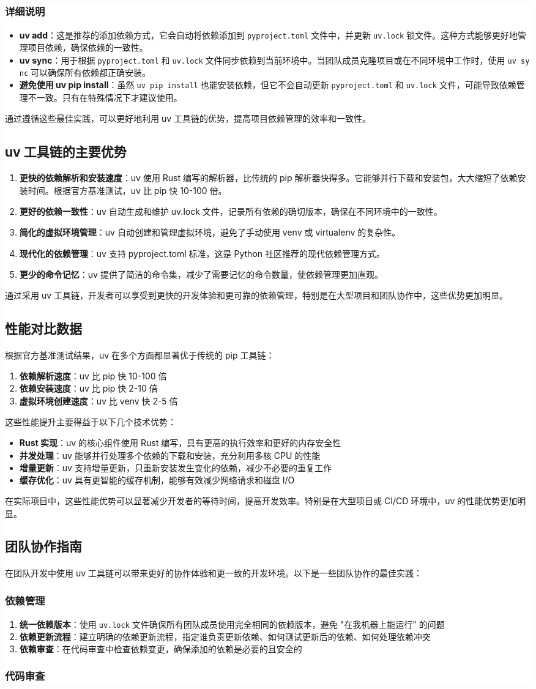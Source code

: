 ### 详细说明

- **uv add**：这是推荐的添加依赖方式，它会自动将依赖添加到 `pyproject.toml` 文件中，并更新 `uv.lock` 锁文件。这种方式能够更好地管理项目依赖，确保依赖的一致性。
- **uv sync**：用于根据 `pyproject.toml` 和 `uv.lock` 文件同步依赖到当前环境中。当团队成员克隆项目或在不同环境中工作时，使用 `uv sync` 可以确保所有依赖都正确安装。
- **避免使用 uv pip install**：虽然 `uv pip install` 也能安装依赖，但它不会自动更新 `pyproject.toml` 和 `uv.lock` 文件，可能导致依赖管理不一致。只有在特殊情况下才建议使用。

通过遵循这些最佳实践，可以更好地利用 uv 工具链的优势，提高项目依赖管理的效率和一致性。

## uv 工具链的主要优势

1. **更快的依赖解析和安装速度**：uv 使用 Rust 编写的解析器，比传统的 pip 解析器快得多。它能够并行下载和安装包，大大缩短了依赖安装时间。根据官方基准测试，uv 比 pip 快 10-100 倍。

2. **更好的依赖一致性**：uv 自动生成和维护 uv.lock 文件，记录所有依赖的确切版本，确保在不同环境中的一致性。

3. **简化的虚拟环境管理**：uv 自动创建和管理虚拟环境，避免了手动使用 venv 或 virtualenv 的复杂性。

4. **现代化的依赖管理**：uv 支持 pyproject.toml 标准，这是 Python 社区推荐的现代依赖管理方式。

5. **更少的命令记忆**：uv 提供了简洁的命令集，减少了需要记忆的命令数量，使依赖管理更加直观。

通过采用 uv 工具链，开发者可以享受到更快的开发体验和更可靠的依赖管理，特别是在大型项目和团队协作中，这些优势更加明显。

## 性能对比数据

根据官方基准测试结果，uv 在多个方面都显著优于传统的 pip 工具链：

1. **依赖解析速度**：uv 比 pip 快 10-100 倍
2. **依赖安装速度**：uv 比 pip 快 2-10 倍
3. **虚拟环境创建速度**：uv 比 venv 快 2-5 倍

这些性能提升主要得益于以下几个技术优势：

- **Rust 实现**：uv 的核心组件使用 Rust 编写，具有更高的执行效率和更好的内存安全性
- **并发处理**：uv 能够并行处理多个依赖的下载和安装，充分利用多核 CPU 的性能
- **增量更新**：uv 支持增量更新，只重新安装发生变化的依赖，减少不必要的重复工作
- **缓存优化**：uv 具有更智能的缓存机制，能够有效减少网络请求和磁盘 I/O

在实际项目中，这些性能优势可以显著减少开发者的等待时间，提高开发效率。特别是在大型项目或 CI/CD 环境中，uv 的性能优势更加明显。

## 团队协作指南

在团队开发中使用 uv 工具链可以带来更好的协作体验和更一致的开发环境。以下是一些团队协作的最佳实践：

### 依赖管理

1. **统一依赖版本**：使用 `uv.lock` 文件确保所有团队成员使用完全相同的依赖版本，避免 "在我机器上能运行" 的问题
2. **依赖更新流程**：建立明确的依赖更新流程，指定谁负责更新依赖、如何测试更新后的依赖、如何处理依赖冲突
3. **依赖审查**：在代码审查中检查依赖变更，确保添加的依赖是必要的且安全的

### 代码审查
